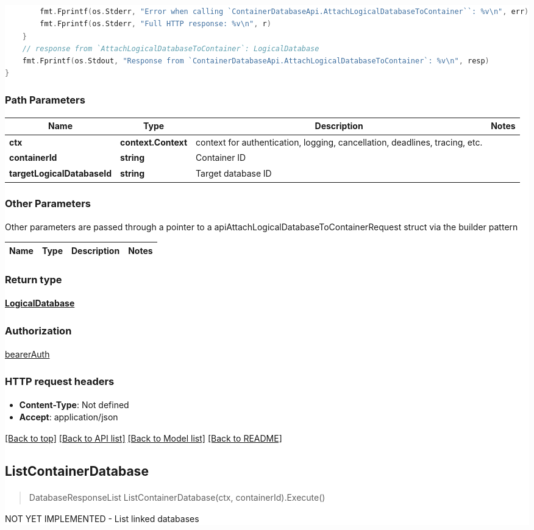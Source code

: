 ```go
        fmt.Fprintf(os.Stderr, "Error when calling `ContainerDatabaseApi.AttachLogicalDatabaseToContainer``: %v\n", err)
        fmt.Fprintf(os.Stderr, "Full HTTP response: %v\n", r)
    }
    // response from `AttachLogicalDatabaseToContainer`: LogicalDatabase
    fmt.Fprintf(os.Stdout, "Response from `ContainerDatabaseApi.AttachLogicalDatabaseToContainer`: %v\n", resp)
}
```

### Path Parameters


Name | Type | Description  | Notes
------------- | ------------- | ------------- | -------------
**ctx** | **context.Context** | context for authentication, logging, cancellation, deadlines, tracing, etc.
**containerId** | **string** | Container ID | 
**targetLogicalDatabaseId** | **string** | Target database ID | 

### Other Parameters

Other parameters are passed through a pointer to a apiAttachLogicalDatabaseToContainerRequest struct via the builder pattern


Name | Type | Description  | Notes
------------- | ------------- | ------------- | -------------



### Return type

[**LogicalDatabase**](LogicalDatabase.md)

### Authorization

[bearerAuth](../README.md#bearerAuth)

### HTTP request headers

- **Content-Type**: Not defined
- **Accept**: application/json

[[Back to top]](#) [[Back to API list]](../README.md#documentation-for-api-endpoints)
[[Back to Model list]](../README.md#documentation-for-models)
[[Back to README]](../README.md)


## ListContainerDatabase

> DatabaseResponseList ListContainerDatabase(ctx, containerId).Execute()

NOT YET IMPLEMENTED - List linked databases
